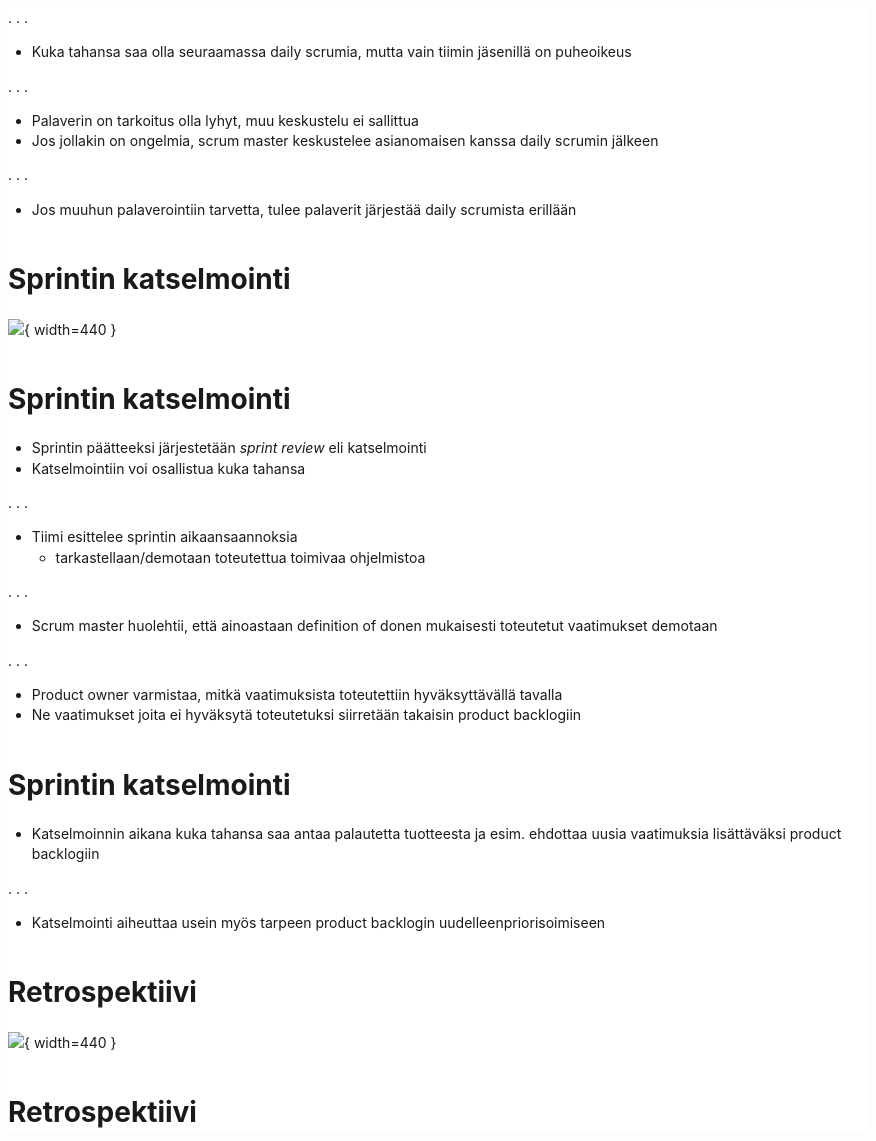 . . .

- Kuka tahansa saa olla seuraamassa daily scrumia, mutta vain tiimin jäsenillä on puheoikeus

. . .

- Palaverin on tarkoitus olla lyhyt, muu keskustelu ei sallittua
- Jos jollakin on ongelmia, scrum master keskustelee asianomaisen kanssa daily scrumin jälkeen

. . .

- Jos muuhun palaverointiin tarvetta, tulee palaverit järjestää daily scrumista erillään

# Sprintin katselmointi

![](./images/s8.png){ width=440 }

# Sprintin katselmointi

- Sprintin päätteeksi järjestetään _sprint review_ eli katselmointi
- Katselmointiin voi osallistua kuka tahansa

. . .

- Tiimi esittelee sprintin aikaansaannoksia
  - tarkastellaan/demotaan toteutettua toimivaa ohjelmistoa

. . .

- Scrum master huolehtii, että ainoastaan definition of donen mukaisesti toteutetut vaatimukset demotaan

. . .

- Product owner varmistaa, mitkä vaatimuksista toteutettiin hyväksyttävällä tavalla
- Ne vaatimukset joita ei hyväksytä toteutetuksi siirretään takaisin product backlogiin

# Sprintin katselmointi

- Katselmoinnin aikana kuka tahansa saa antaa palautetta tuotteesta ja esim. ehdottaa uusia vaatimuksia lisättäväksi product backlogiin

. . .

- Katselmointi aiheuttaa usein myös tarpeen product backlogin uudelleenpriorisoimiseen

# Retrospektiivi

![](./images/s9.png){ width=440 }

# Retrospektiivi
